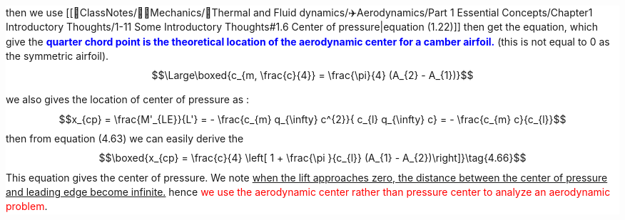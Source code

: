 then we use [[📘ClassNotes/👨‍🔧Mechanics/🌊Thermal and Fluid dynamics/✈️Aerodynamics/Part 1 Essential Concepts/Chapter1 Introductory Thoughts/1-11 Some Introductory Thoughts#1.6 Center of pressure|equation (1.22)]] then get the equation, which give the <b><mark style="background: transparent; color: blue">quarter chord point is the theoretical location of the aerodynamic center for a camber airfoil.</mark></b> (this is not equal to 0 as the symmetric airfoil). 
$$\Large\boxed{c_{m, \frac{c}{4}} = \frac{\pi}{4} (A_{2} - A_{1})}$$

we also gives the location of center of pressure as :
$$x_{cp} =  \frac{M'_{LE}}{L'} = - \frac{c_{m} q_{\infty} c^{2}}{ c_{l} q_{\infty} c} = - \frac{c_{m} c}{c_{l}}$$
then from equation (4.63) we can easily derive the 
$$\boxed{x_{cp} = \frac{c}{4} \left[ 1 + \frac{\pi }{c_{l}} (A_{1}  - A_{2})\right]}\tag{4.66}$$
This equation gives the center of pressure. We note <u>when the lift approaches zero, the distance between the center of pressure and leading edge become infinite.</u> hence <mark style="background: transparent; color: red">we use the aerodynamic center rather than pressure center to analyze an aerodynamic problem</mark>. 
